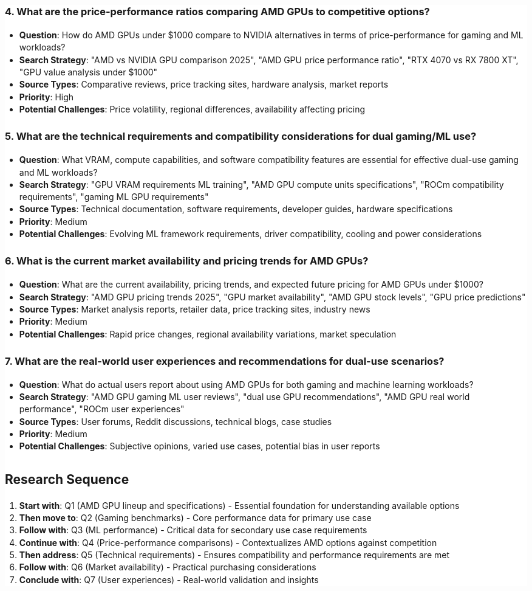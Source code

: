 ### 4. What are the price-performance ratios comparing AMD GPUs to competitive options?
- **Question**: How do AMD GPUs under $1000 compare to NVIDIA alternatives in terms of price-performance for gaming and ML workloads?
- **Search Strategy**: "AMD vs NVIDIA GPU comparison 2025", "AMD GPU price performance ratio", "RTX 4070 vs RX 7800 XT", "GPU value analysis under $1000"
- **Source Types**: Comparative reviews, price tracking sites, hardware analysis, market reports
- **Priority**: High
- **Potential Challenges**: Price volatility, regional differences, availability affecting pricing

### 5. What are the technical requirements and compatibility considerations for dual gaming/ML use?
- **Question**: What VRAM, compute capabilities, and software compatibility features are essential for effective dual-use gaming and ML workloads?
- **Search Strategy**: "GPU VRAM requirements ML training", "AMD GPU compute units specifications", "ROCm compatibility requirements", "gaming ML GPU requirements"
- **Source Types**: Technical documentation, software requirements, developer guides, hardware specifications
- **Priority**: Medium
- **Potential Challenges**: Evolving ML framework requirements, driver compatibility, cooling and power considerations

### 6. What is the current market availability and pricing trends for AMD GPUs?
- **Question**: What are the current availability, pricing trends, and expected future pricing for AMD GPUs under $1000?
- **Search Strategy**: "AMD GPU pricing trends 2025", "GPU market availability", "AMD GPU stock levels", "GPU price predictions"
- **Source Types**: Market analysis reports, retailer data, price tracking sites, industry news
- **Priority**: Medium
- **Potential Challenges**: Rapid price changes, regional availability variations, market speculation

### 7. What are the real-world user experiences and recommendations for dual-use scenarios?
- **Question**: What do actual users report about using AMD GPUs for both gaming and machine learning workloads?
- **Search Strategy**: "AMD GPU gaming ML user reviews", "dual use GPU recommendations", "AMD GPU real world performance", "ROCm user experiences"
- **Source Types**: User forums, Reddit discussions, technical blogs, case studies
- **Priority**: Medium
- **Potential Challenges**: Subjective opinions, varied use cases, potential bias in user reports

## Research Sequence
1. **Start with**: Q1 (AMD GPU lineup and specifications) - Essential foundation for understanding available options
2. **Then move to**: Q2 (Gaming benchmarks) - Core performance data for primary use case
3. **Follow with**: Q3 (ML performance) - Critical data for secondary use case requirements
4. **Continue with**: Q4 (Price-performance comparisons) - Contextualizes AMD options against competition
5. **Then address**: Q5 (Technical requirements) - Ensures compatibility and performance requirements are met
6. **Follow with**: Q6 (Market availability) - Practical purchasing considerations
7. **Conclude with**: Q7 (User experiences) - Real-world validation and insights
